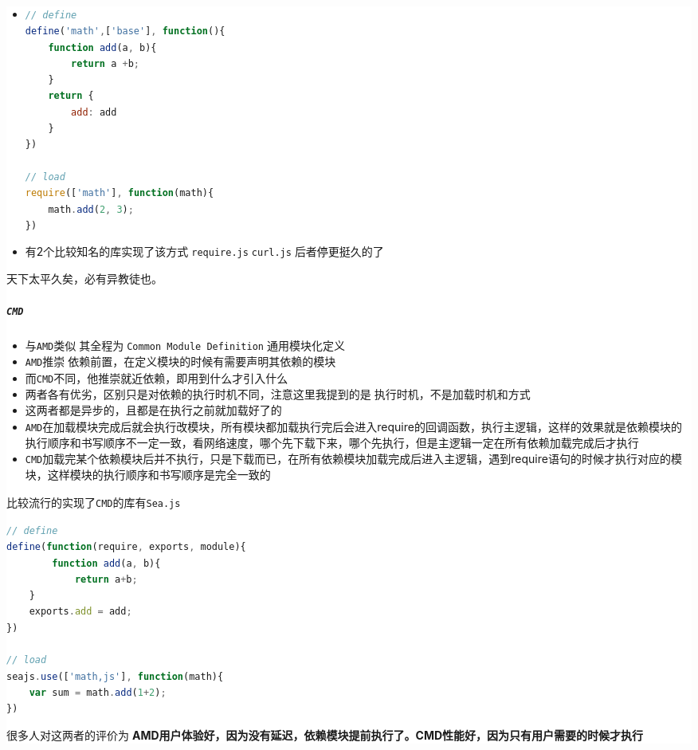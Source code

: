 - ```javascript
  // define
  define('math',['base'], function(){
      function add(a, b){
          return a +b;
      }
      return {
          add: add
      }
  })
  
  // load
  require(['math'], function(math){
      math.add(2, 3);
  })
  ```

- 有2个比较知名的库实现了该方式 `require.js` `curl.js` 后者停更挺久的了

天下太平久矣，必有异教徒也。

##### `CMD`

- 与`AMD`类似 其全程为 `Common Module Definition` 通用模块化定义
- `AMD`推崇 依赖前置，在定义模块的时候有需要声明其依赖的模块
- 而`CMD`不同，他推崇就近依赖，即用到什么才引入什么
- 两者各有优劣，区别只是对依赖的执行时机不同，注意这里我提到的是 执行时机，不是加载时机和方式
- 这两者都是异步的，且都是在执行之前就加载好了的
- `AMD`在加载模块完成后就会执行改模块，所有模块都加载执行完后会进入require的回调函数，执行主逻辑，这样的效果就是依赖模块的执行顺序和书写顺序不一定一致，看网络速度，哪个先下载下来，哪个先执行，但是主逻辑一定在所有依赖加载完成后才执行
- `CMD`加载完某个依赖模块后并不执行，只是下载而已，在所有依赖模块加载完成后进入主逻辑，遇到require语句的时候才执行对应的模块，这样模块的执行顺序和书写顺序是完全一致的

比较流行的实现了`CMD`的库有`Sea.js`

```javascript
// define
define(function(require, exports, module){
   		function add(a, b){
    		return a+b;
	}
	exports.add = add;
})

// load
seajs.use(['math,js'], function(math){
    var sum = math.add(1+2);
})
```



很多人对这两者的评价为 **AMD用户体验好，因为没有延迟，依赖模块提前执行了。CMD性能好，因为只有用户需要的时候才执行**

